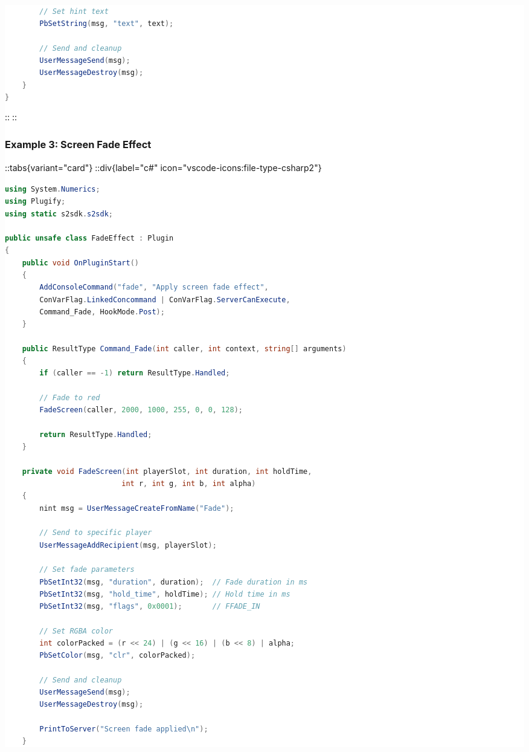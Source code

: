 ```csharp
        // Set hint text
        PbSetString(msg, "text", text);
        
        // Send and cleanup
        UserMessageSend(msg);
        UserMessageDestroy(msg);
    }
}
```
::
::

### Example 3: Screen Fade Effect

::tabs{variant="card"}
::div{label="c#" icon="vscode-icons:file-type-csharp2"}
```csharp
using System.Numerics;
using Plugify;
using static s2sdk.s2sdk;

public unsafe class FadeEffect : Plugin
{
    public void OnPluginStart()
    {
        AddConsoleCommand("fade", "Apply screen fade effect",
        ConVarFlag.LinkedConcommand | ConVarFlag.ServerCanExecute,
        Command_Fade, HookMode.Post);
    }

    public ResultType Command_Fade(int caller, int context, string[] arguments)
    {
        if (caller == -1) return ResultType.Handled;
        
        // Fade to red
        FadeScreen(caller, 2000, 1000, 255, 0, 0, 128);
        
        return ResultType.Handled;
    }
    
    private void FadeScreen(int playerSlot, int duration, int holdTime, 
                           int r, int g, int b, int alpha)
    {
        nint msg = UserMessageCreateFromName("Fade");
        
        // Send to specific player
        UserMessageAddRecipient(msg, playerSlot);
        
        // Set fade parameters
        PbSetInt32(msg, "duration", duration);  // Fade duration in ms
        PbSetInt32(msg, "hold_time", holdTime); // Hold time in ms
        PbSetInt32(msg, "flags", 0x0001);       // FFADE_IN
        
        // Set RGBA color
        int colorPacked = (r << 24) | (g << 16) | (b << 8) | alpha;
        PbSetColor(msg, "clr", colorPacked);
        
        // Send and cleanup
        UserMessageSend(msg);
        UserMessageDestroy(msg);
        
        PrintToServer("Screen fade applied\n");
    }
```